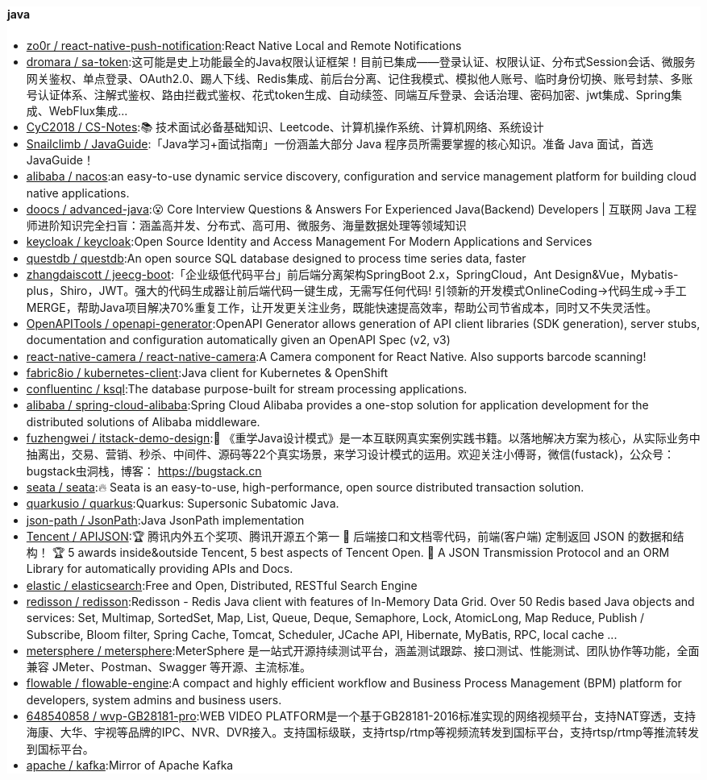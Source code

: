 #### java
* [zo0r / react-native-push-notification](https://github.com/zo0r/react-native-push-notification):React Native Local and Remote Notifications
* [dromara / sa-token](https://github.com/dromara/sa-token):这可能是史上功能最全的Java权限认证框架！目前已集成——登录认证、权限认证、分布式Session会话、微服务网关鉴权、单点登录、OAuth2.0、踢人下线、Redis集成、前后台分离、记住我模式、模拟他人账号、临时身份切换、账号封禁、多账号认证体系、注解式鉴权、路由拦截式鉴权、花式token生成、自动续签、同端互斥登录、会话治理、密码加密、jwt集成、Spring集成、WebFlux集成...
* [CyC2018 / CS-Notes](https://github.com/CyC2018/CS-Notes):📚 技术面试必备基础知识、Leetcode、计算机操作系统、计算机网络、系统设计
* [Snailclimb / JavaGuide](https://github.com/Snailclimb/JavaGuide):「Java学习+面试指南」一份涵盖大部分 Java 程序员所需要掌握的核心知识。准备 Java 面试，首选 JavaGuide！
* [alibaba / nacos](https://github.com/alibaba/nacos):an easy-to-use dynamic service discovery, configuration and service management platform for building cloud native applications.
* [doocs / advanced-java](https://github.com/doocs/advanced-java):😮 Core Interview Questions & Answers For Experienced Java(Backend) Developers | 互联网 Java 工程师进阶知识完全扫盲：涵盖高并发、分布式、高可用、微服务、海量数据处理等领域知识
* [keycloak / keycloak](https://github.com/keycloak/keycloak):Open Source Identity and Access Management For Modern Applications and Services
* [questdb / questdb](https://github.com/questdb/questdb):An open source SQL database designed to process time series data, faster
* [zhangdaiscott / jeecg-boot](https://github.com/zhangdaiscott/jeecg-boot):「企业级低代码平台」前后端分离架构SpringBoot 2.x，SpringCloud，Ant Design&Vue，Mybatis-plus，Shiro，JWT。强大的代码生成器让前后端代码一键生成，无需写任何代码! 引领新的开发模式OnlineCoding->代码生成->手工MERGE，帮助Java项目解决70%重复工作，让开发更关注业务，既能快速提高效率，帮助公司节省成本，同时又不失灵活性。
* [OpenAPITools / openapi-generator](https://github.com/OpenAPITools/openapi-generator):OpenAPI Generator allows generation of API client libraries (SDK generation), server stubs, documentation and configuration automatically given an OpenAPI Spec (v2, v3)
* [react-native-camera / react-native-camera](https://github.com/react-native-camera/react-native-camera):A Camera component for React Native. Also supports barcode scanning!
* [fabric8io / kubernetes-client](https://github.com/fabric8io/kubernetes-client):Java client for Kubernetes & OpenShift
* [confluentinc / ksql](https://github.com/confluentinc/ksql):The database purpose-built for stream processing applications.
* [alibaba / spring-cloud-alibaba](https://github.com/alibaba/spring-cloud-alibaba):Spring Cloud Alibaba provides a one-stop solution for application development for the distributed solutions of Alibaba middleware.
* [fuzhengwei / itstack-demo-design](https://github.com/fuzhengwei/itstack-demo-design):🎨 《重学Java设计模式》是一本互联网真实案例实践书籍。以落地解决方案为核心，从实际业务中抽离出，交易、营销、秒杀、中间件、源码等22个真实场景，来学习设计模式的运用。欢迎关注小傅哥，微信(fustack)，公众号：bugstack虫洞栈，博客： https://bugstack.cn
* [seata / seata](https://github.com/seata/seata):🔥 Seata is an easy-to-use, high-performance, open source distributed transaction solution.
* [quarkusio / quarkus](https://github.com/quarkusio/quarkus):Quarkus: Supersonic Subatomic Java.
* [json-path / JsonPath](https://github.com/json-path/JsonPath):Java JsonPath implementation
* [Tencent / APIJSON](https://github.com/Tencent/APIJSON):🏆 腾讯内外五个奖项、腾讯开源五个第一 🚀 后端接口和文档零代码，前端(客户端) 定制返回 JSON 的数据和结构！ 🏆 5 awards inside&outside Tencent, 5 best aspects of Tencent Open. 🚀 A JSON Transmission Protocol and an ORM Library for automatically providing APIs and Docs.
* [elastic / elasticsearch](https://github.com/elastic/elasticsearch):Free and Open, Distributed, RESTful Search Engine
* [redisson / redisson](https://github.com/redisson/redisson):Redisson - Redis Java client with features of In-Memory Data Grid. Over 50 Redis based Java objects and services: Set, Multimap, SortedSet, Map, List, Queue, Deque, Semaphore, Lock, AtomicLong, Map Reduce, Publish / Subscribe, Bloom filter, Spring Cache, Tomcat, Scheduler, JCache API, Hibernate, MyBatis, RPC, local cache ...
* [metersphere / metersphere](https://github.com/metersphere/metersphere):MeterSphere 是一站式开源持续测试平台，涵盖测试跟踪、接口测试、性能测试、团队协作等功能，全面兼容 JMeter、Postman、Swagger 等开源、主流标准。
* [flowable / flowable-engine](https://github.com/flowable/flowable-engine):A compact and highly efficient workflow and Business Process Management (BPM) platform for developers, system admins and business users.
* [648540858 / wvp-GB28181-pro](https://github.com/648540858/wvp-GB28181-pro):WEB VIDEO PLATFORM是一个基于GB28181-2016标准实现的网络视频平台，支持NAT穿透，支持海康、大华、宇视等品牌的IPC、NVR、DVR接入。支持国标级联，支持rtsp/rtmp等视频流转发到国标平台，支持rtsp/rtmp等推流转发到国标平台。
* [apache / kafka](https://github.com/apache/kafka):Mirror of Apache Kafka
